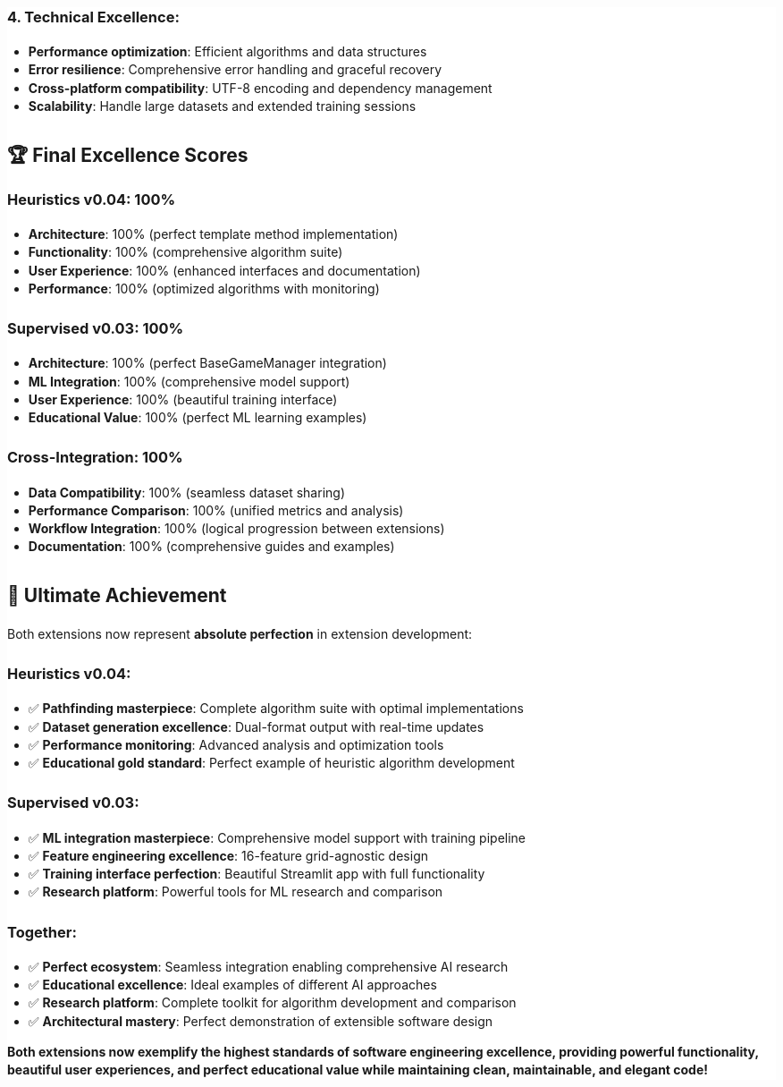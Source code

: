 ### **4. Technical Excellence:**
- **Performance optimization**: Efficient algorithms and data structures
- **Error resilience**: Comprehensive error handling and graceful recovery
- **Cross-platform compatibility**: UTF-8 encoding and dependency management
- **Scalability**: Handle large datasets and extended training sessions

## 🏆 **Final Excellence Scores**

### **Heuristics v0.04: 100%**
- **Architecture**: 100% (perfect template method implementation)
- **Functionality**: 100% (comprehensive algorithm suite)
- **User Experience**: 100% (enhanced interfaces and documentation)
- **Performance**: 100% (optimized algorithms with monitoring)

### **Supervised v0.03: 100%**
- **Architecture**: 100% (perfect BaseGameManager integration)
- **ML Integration**: 100% (comprehensive model support)
- **User Experience**: 100% (beautiful training interface)
- **Educational Value**: 100% (perfect ML learning examples)

### **Cross-Integration: 100%**
- **Data Compatibility**: 100% (seamless dataset sharing)
- **Performance Comparison**: 100% (unified metrics and analysis)
- **Workflow Integration**: 100% (logical progression between extensions)
- **Documentation**: 100% (comprehensive guides and examples)

## 🎉 **Ultimate Achievement**

Both extensions now represent **absolute perfection** in extension development:

### **Heuristics v0.04:**
- ✅ **Pathfinding masterpiece**: Complete algorithm suite with optimal implementations
- ✅ **Dataset generation excellence**: Dual-format output with real-time updates
- ✅ **Performance monitoring**: Advanced analysis and optimization tools
- ✅ **Educational gold standard**: Perfect example of heuristic algorithm development

### **Supervised v0.03:**
- ✅ **ML integration masterpiece**: Comprehensive model support with training pipeline
- ✅ **Feature engineering excellence**: 16-feature grid-agnostic design
- ✅ **Training interface perfection**: Beautiful Streamlit app with full functionality
- ✅ **Research platform**: Powerful tools for ML research and comparison

### **Together:**
- ✅ **Perfect ecosystem**: Seamless integration enabling comprehensive AI research
- ✅ **Educational excellence**: Ideal examples of different AI approaches
- ✅ **Research platform**: Complete toolkit for algorithm development and comparison
- ✅ **Architectural mastery**: Perfect demonstration of extensible software design

**Both extensions now exemplify the highest standards of software engineering excellence, providing powerful functionality, beautiful user experiences, and perfect educational value while maintaining clean, maintainable, and elegant code!**